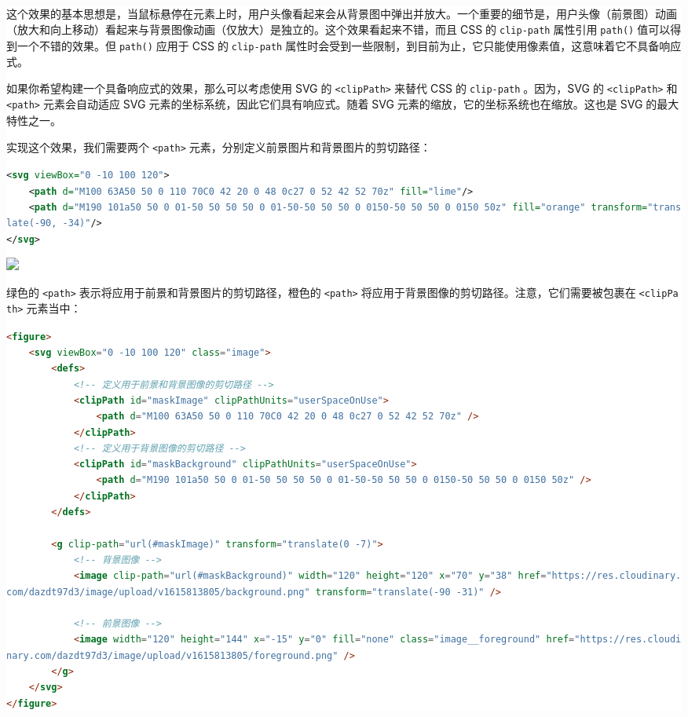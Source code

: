   


这个效果的基本思想是，当鼠标悬停在元素上时，用户头像看起来会从背景图中弹出并放大。一个重要的细节是，用户头像（前景图）动画（放大和向上移动）看起来与背景图像动画（仅放大）是独立的。这个效果看起来不错，而且 CSS 的 `clip-path` 属性引用 `path()` 值可以得到一个不错的效果。但 `path()` 应用于 CSS 的 `clip-path` 属性时会受到一些限制，到目前为止，它只能使用像素值，这意味着它不具备响应式。

  


如果你希望构建一个具备响应式的效果，那么可以考虑使用 SVG 的 `<clipPath>` 来替代 CSS 的 `clip-path` 。因为，SVG 的 `<clipPath>` 和 `<path>` 元素会自动适应 SVG 元素的坐标系统，因此它们具有响应式。随着 SVG 元素的缩放，它的坐标系统也在缩放。这也是 SVG 的最大特性之一。

  


实现这个效果，我们需要两个 `<path>` 元素，分别定义前景图片和背景图片的剪切路径：

  


```XML
<svg viewBox="0 -10 100 120">
    <path d="M100 63A50 50 0 110 70C0 42 20 0 48 0c27 0 52 42 52 70z" fill="lime"/>
    <path d="M190 101a50 50 0 01-50 50 50 50 0 01-50-50 50 50 0 0150-50 50 50 0 0150 50z" fill="orange" transform="translate(-90, -34)"/>
</svg>
```

  


![](https://p3-juejin.byteimg.com/tos-cn-i-k3u1fbpfcp/dfa11247003c494a964ea9774d172b6a~tplv-k3u1fbpfcp-jj-mark:0:0:0:0:q75.image#?w=2000&h=1484&s=297554&e=jpg&b=ffffff)

  


绿色的 `<path>` 表示将应用于前景和背景图片的剪切路径，橙色的 `<path>` 将应用于背景图像的剪切路径。注意，它们需要被包裹在 `<clipPath>` 元素当中：

  


```HTML
<figure>
    <svg viewBox="0 -10 100 120" class="image">
        <defs>
            <!-- 定义用于前景和背景图像的剪切路径 -->
            <clipPath id="maskImage" clipPathUnits="userSpaceOnUse">
                <path d="M100 63A50 50 0 110 70C0 42 20 0 48 0c27 0 52 42 52 70z" />
            </clipPath>
            <!-- 定义用于背景图像的剪切路径 -->
            <clipPath id="maskBackground" clipPathUnits="userSpaceOnUse">
                <path d="M190 101a50 50 0 01-50 50 50 50 0 01-50-50 50 50 0 0150-50 50 50 0 0150 50z" />
            </clipPath>
        </defs>
    
        <g clip-path="url(#maskImage)" transform="translate(0 -7)">
            <!-- 背景图像 -->  
            <image clip-path="url(#maskBackground)" width="120" height="120" x="70" y="38" href="https://res.cloudinary.com/dazdt97d3/image/upload/v1615813805/background.png" transform="translate(-90 -31)" />
            
            <!-- 前景图像 -->
            <image width="120" height="144" x="-15" y="0" fill="none" class="image__foreground" href="https://res.cloudinary.com/dazdt97d3/image/upload/v1615813805/foreground.png" />
        </g>
    </svg>
</figure>
```
